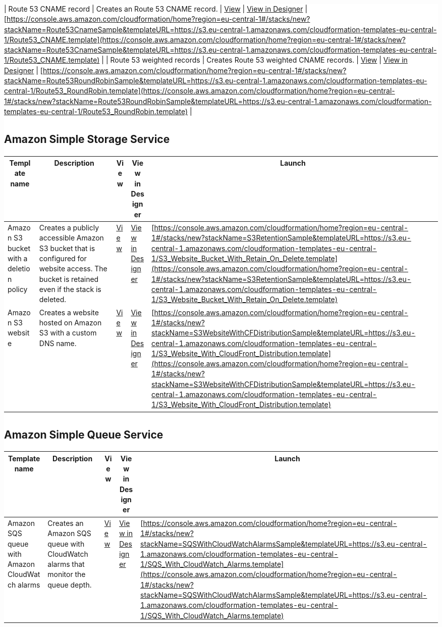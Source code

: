 | Route 53 CNAME record | Creates an Route 53 CNAME record\. | [View](https://s3.eu-central-1.amazonaws.com/cloudformation-templates-eu-central-1/Route53_CNAME.template) | [View in Designer](https://console.aws.amazon.com/cloudformation/designer/home?region=eu-central-1&templateURL=https://s3.eu-central-1.amazonaws.com/cloudformation-templates-eu-central-1/Route53_CNAME.template) | [https://console.aws.amazon.com/cloudformation/home?region=eu-central-1#/stacks/new?stackName=Route53CnameSample&templateURL=https://s3.eu-central-1.amazonaws.com/cloudformation-templates-eu-central-1/Route53_CNAME.template](https://console.aws.amazon.com/cloudformation/home?region=eu-central-1#/stacks/new?stackName=Route53CnameSample&templateURL=https://s3.eu-central-1.amazonaws.com/cloudformation-templates-eu-central-1/Route53_CNAME.template) | 
| Route 53 weighted records | Creates Route 53 weighted CNAME records\. | [View](https://s3.eu-central-1.amazonaws.com/cloudformation-templates-eu-central-1/Route53_RoundRobin.template) | [View in Designer](https://console.aws.amazon.com/cloudformation/designer/home?region=eu-central-1&templateURL=https://s3.eu-central-1.amazonaws.com/cloudformation-templates-eu-central-1/Route53_RoundRobin.template) | [https://console.aws.amazon.com/cloudformation/home?region=eu-central-1#/stacks/new?stackName=Route53RoundRobinSample&templateURL=https://s3.eu-central-1.amazonaws.com/cloudformation-templates-eu-central-1/Route53_RoundRobin.template](https://console.aws.amazon.com/cloudformation/home?region=eu-central-1#/stacks/new?stackName=Route53RoundRobinSample&templateURL=https://s3.eu-central-1.amazonaws.com/cloudformation-templates-eu-central-1/Route53_RoundRobin.template) | 

## Amazon Simple Storage Service<a name="w11171ab1c33c44c13c33"></a>


| Template name | Description | View | View in Designer | Launch | 
| --- | --- | --- | --- | --- | 
| Amazon S3 bucket with a deletion policy | Creates a publicly accessible Amazon S3 bucket that is configured for website access\. The bucket is retained even if the stack is deleted\. | [View](https://s3.eu-central-1.amazonaws.com/cloudformation-templates-eu-central-1/S3_Website_Bucket_With_Retain_On_Delete.template) | [View in Designer](https://console.aws.amazon.com/cloudformation/designer/home?region=eu-central-1&templateURL=https://s3.eu-central-1.amazonaws.com/cloudformation-templates-eu-central-1/S3_Website_Bucket_With_Retain_On_Delete.template) | [https://console.aws.amazon.com/cloudformation/home?region=eu-central-1#/stacks/new?stackName=S3RetentionSample&templateURL=https://s3.eu-central-1.amazonaws.com/cloudformation-templates-eu-central-1/S3_Website_Bucket_With_Retain_On_Delete.template](https://console.aws.amazon.com/cloudformation/home?region=eu-central-1#/stacks/new?stackName=S3RetentionSample&templateURL=https://s3.eu-central-1.amazonaws.com/cloudformation-templates-eu-central-1/S3_Website_Bucket_With_Retain_On_Delete.template) | 
| Amazon S3 website | Creates a website hosted on Amazon S3 with a custom DNS name\. | [View](https://s3.eu-central-1.amazonaws.com/cloudformation-templates-eu-central-1/S3_Website_With_CloudFront_Distribution.template) | [View in Designer](https://console.aws.amazon.com/cloudformation/designer/home?region=eu-central-1&templateURL=https://s3.eu-central-1.amazonaws.com/cloudformation-templates-eu-central-1/S3_Website_With_CloudFront_Distribution.template) | [https://console.aws.amazon.com/cloudformation/home?region=eu-central-1#/stacks/new?stackName=S3WebsiteWithCFDistributionSample&templateURL=https://s3.eu-central-1.amazonaws.com/cloudformation-templates-eu-central-1/S3_Website_With_CloudFront_Distribution.template](https://console.aws.amazon.com/cloudformation/home?region=eu-central-1#/stacks/new?stackName=S3WebsiteWithCFDistributionSample&templateURL=https://s3.eu-central-1.amazonaws.com/cloudformation-templates-eu-central-1/S3_Website_With_CloudFront_Distribution.template) | 

## Amazon Simple Queue Service<a name="w11171ab1c33c44c13c37"></a>


| Template name | Description | View | View in Designer | Launch | 
| --- | --- | --- | --- | --- | 
| Amazon SQS queue with Amazon CloudWatch alarms | Creates an Amazon SQS queue with CloudWatch alarms that monitor the queue depth\. | [View](https://s3.eu-central-1.amazonaws.com/cloudformation-templates-eu-central-1/SQS_With_CloudWatch_Alarms.template) | [View in Designer](https://console.aws.amazon.com/cloudformation/designer/home?region=eu-central-1&templateURL=https://s3.eu-central-1.amazonaws.com/cloudformation-templates-eu-central-1/SQS_With_CloudWatch_Alarms.template) | [https://console.aws.amazon.com/cloudformation/home?region=eu-central-1#/stacks/new?stackName=SQSWithCloudWatchAlarmsSample&templateURL=https://s3.eu-central-1.amazonaws.com/cloudformation-templates-eu-central-1/SQS_With_CloudWatch_Alarms.template](https://console.aws.amazon.com/cloudformation/home?region=eu-central-1#/stacks/new?stackName=SQSWithCloudWatchAlarmsSample&templateURL=https://s3.eu-central-1.amazonaws.com/cloudformation-templates-eu-central-1/SQS_With_CloudWatch_Alarms.template) | 